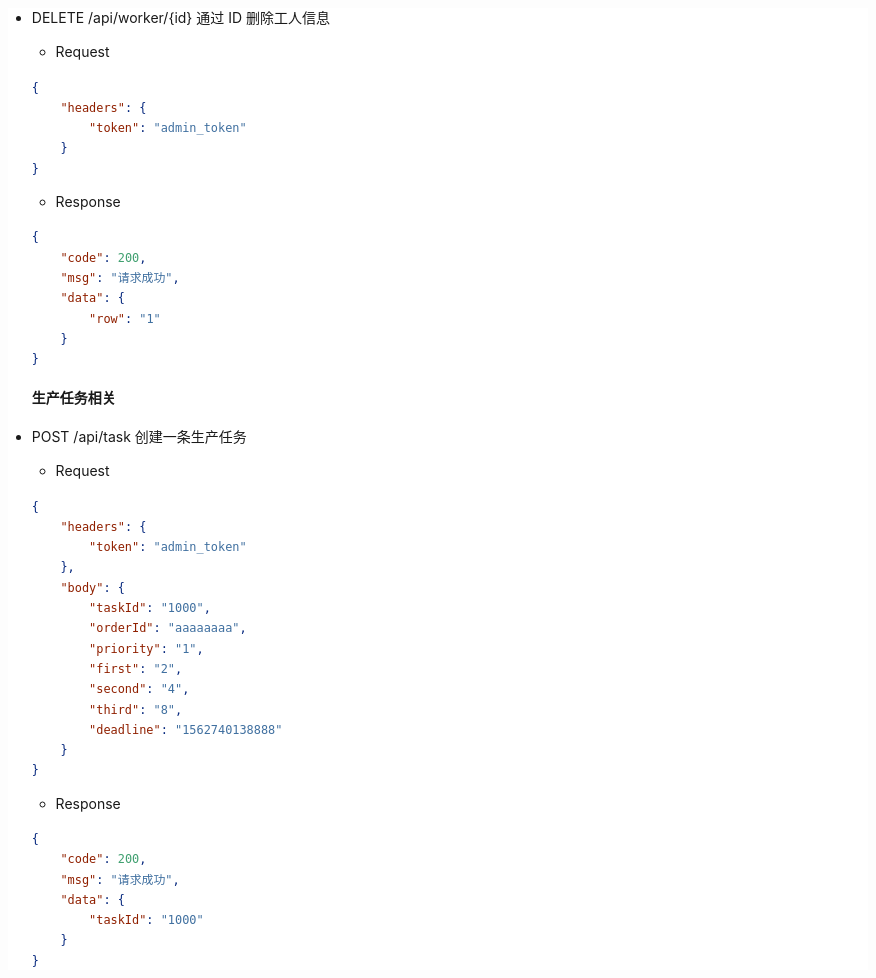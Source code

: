   

* DELETE /api/worker/{id}  通过 ID 删除工人信息

  - Request

  ```json
  {
      "headers": {
          "token": "admin_token"
      }
  }
  ```

  - Response

  ```json
  {
      "code": 200,
      "msg": "请求成功",
      "data": {
          "row": "1"
      }
  }
  ```
  
  #### 生产任务相关
- POST /api/task 创建一条生产任务

  - Request

  ```json
  {
      "headers": {
          "token": "admin_token"
      },
      "body": {
          "taskId": "1000",
          "orderId": "aaaaaaaa",
          "priority": "1",
          "first": "2",
          "second": "4",
          "third": "8",
          "deadline": "1562740138888"
      }
  }
  ```

  - Response

  ```json
  {
      "code": 200,
      "msg": "请求成功",
      "data": {
          "taskId": "1000"
      }
  }
  ```
